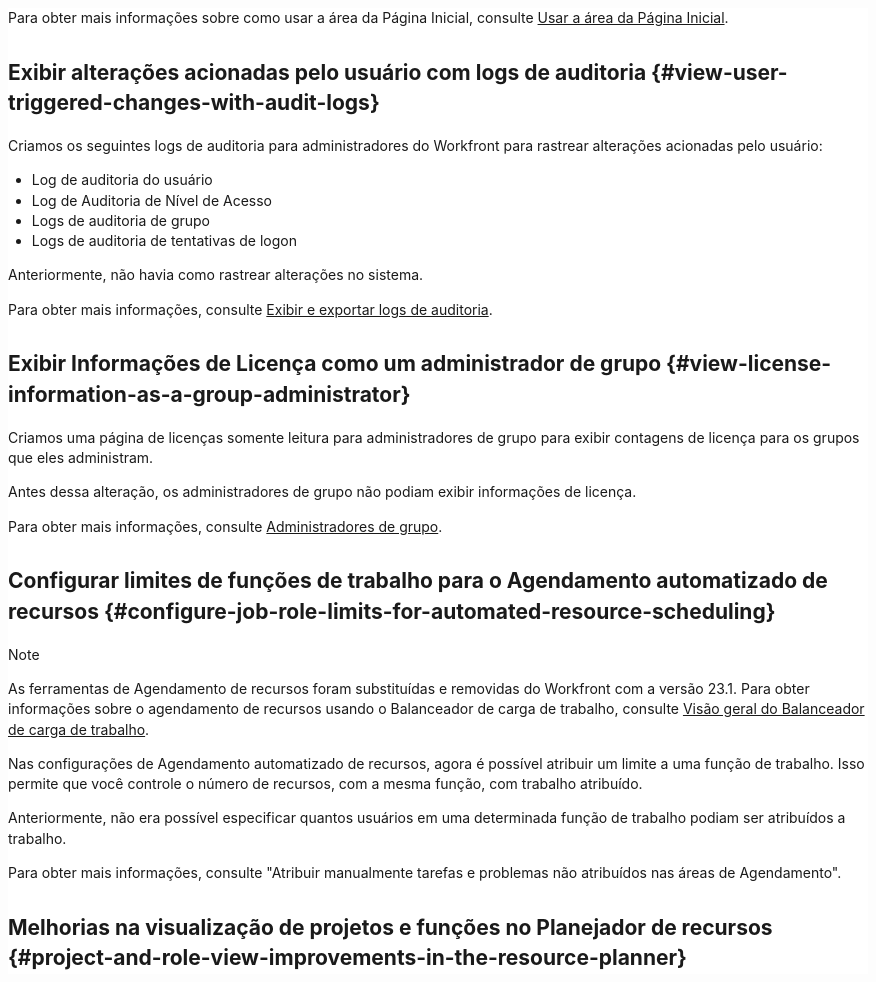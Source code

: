 Para obter mais informações sobre como usar a área da Página Inicial, consulte [Usar a área da Página Inicial](../../../../workfront-basics/using-home/using-the-home-area/use-the-home-area.md).

## Exibir alterações acionadas pelo usuário com logs de auditoria {#view-user-triggered-changes-with-audit-logs}

Criamos os seguintes logs de auditoria para administradores do Workfront para rastrear alterações acionadas pelo usuário:

* Log de auditoria do usuário
* Log de Auditoria de Nível de Acesso
* Logs de auditoria de grupo
* Logs de auditoria de tentativas de logon

Anteriormente, não havia como rastrear alterações no sistema.

Para obter mais informações, consulte [Exibir e exportar logs de auditoria](../../../../administration-and-setup/add-users/create-and-manage-users/view-and-export-audit-logs.md).

## Exibir Informações de Licença como um administrador de grupo {#view-license-information-as-a-group-administrator}

Criamos uma página de licenças somente leitura para administradores de grupo para exibir contagens de licença para os grupos que eles administram.

Antes dessa alteração, os administradores de grupo não podiam exibir informações de licença.

Para obter mais informações, consulte [Administradores de grupo](../../../../administration-and-setup/manage-groups/group-roles/group-administrators.md).

## Configurar limites de funções de trabalho para o Agendamento automatizado de recursos {#configure-job-role-limits-for-automated-resource-scheduling}

>[!NOTE]
>
>As ferramentas de Agendamento de recursos foram substituídas e removidas do Workfront com a versão 23.1. Para obter informações sobre o agendamento de recursos usando o Balanceador de carga de trabalho, consulte [Visão geral do Balanceador de carga de trabalho](../../../../resource-mgmt/workload-balancer/overview-workload-balancer.md).

Nas configurações de Agendamento automatizado de recursos, agora é possível atribuir um limite a uma função de trabalho. Isso permite que você controle o número de recursos, com a mesma função, com trabalho atribuído.

Anteriormente, não era possível especificar quantos usuários em uma determinada função de trabalho podiam ser atribuídos a trabalho.

Para obter mais informações, consulte &quot;Atribuir manualmente tarefas e problemas não atribuídos nas áreas de Agendamento&quot;.

## Melhorias na visualização de projetos e funções no Planejador de recursos {#project-and-role-view-improvements-in-the-resource-planner}
